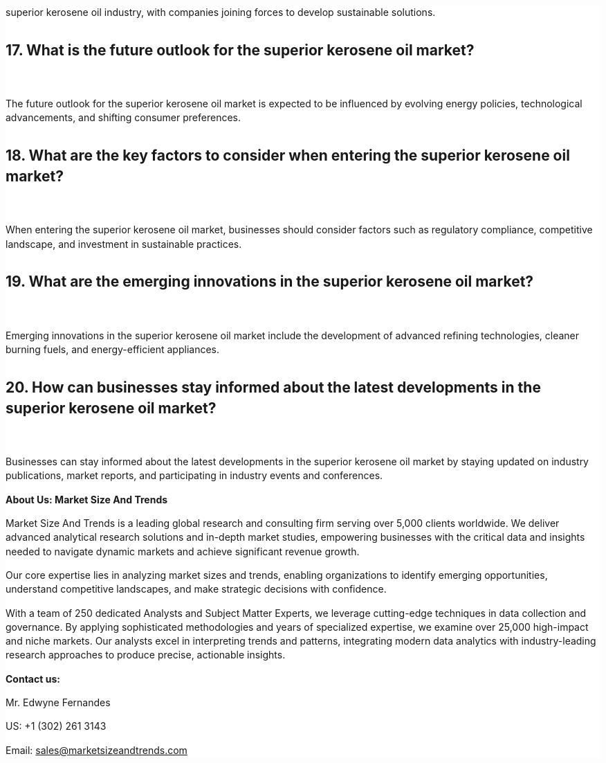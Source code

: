 superior kerosene oil industry, with companies joining forces to develop sustainable solutions.</p><h2>17. What is the future outlook for the superior kerosene oil market?</h2><p>&nbsp;</p><p>The future outlook for the superior kerosene oil market is expected to be influenced by evolving energy policies, technological advancements, and shifting consumer preferences.</p><h2>18. What are the key factors to consider when entering the superior kerosene oil market?</h2><p>&nbsp;</p><p>When entering the superior kerosene oil market, businesses should consider factors such as regulatory compliance, competitive landscape, and investment in sustainable practices.</p><h2>19. What are the emerging innovations in the superior kerosene oil market?</h2><p>&nbsp;</p><p>Emerging innovations in the superior kerosene oil market include the development of advanced refining technologies, cleaner burning fuels, and energy-efficient appliances.</p><h2>20. How can businesses stay informed about the latest developments in the superior kerosene oil market?</h2><p>&nbsp;</p><p>Businesses can stay informed about the latest developments in the superior kerosene oil market by staying updated on industry publications, market reports, and participating in industry events and conferences.</p></body></html></p><p><strong>About Us:&nbsp;Market Size And Trends</strong></p><p>Market Size And Trends&nbsp;is a leading global research and consulting firm serving over 5,000 clients worldwide. We deliver advanced analytical research solutions and in-depth market studies, empowering businesses with the critical data and insights needed to navigate dynamic markets and achieve significant revenue growth.</p><p>Our core expertise lies in analyzing market sizes and trends, enabling organizations to identify emerging opportunities, understand competitive landscapes, and make strategic decisions with confidence.</p><p>With a team of 250 dedicated Analysts and Subject Matter Experts, we leverage cutting-edge techniques in data collection and governance. By applying sophisticated methodologies and years of specialized expertise, we examine over 25,000 high-impact and niche markets. Our analysts excel in interpreting trends and patterns, integrating modern data analytics with industry-leading research approaches to produce precise, actionable insights.</p><p><strong>Contact us:</strong></p><p>Mr. Edwyne Fernandes</p><p>US: +1 (302) 261 3143</p><p>Email: <a href="mailto:sales@marketsizeandtrends.com">sales@marketsizeandtrends.com</a>&nbsp;</p>
